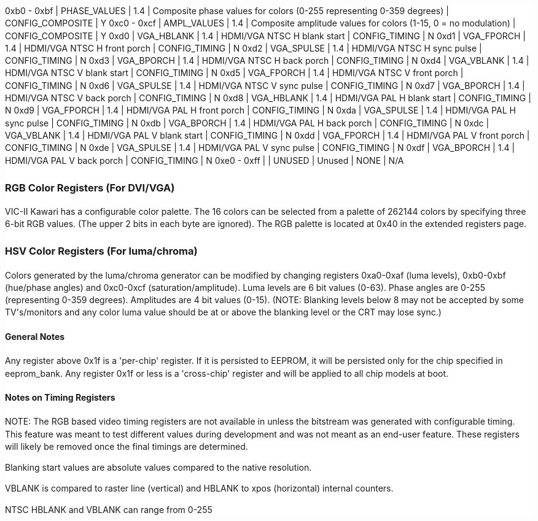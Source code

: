 0xb0 - 0xbf | PHASE_VALUES | 1.4 | Composite phase values for colors (0-255 representing 0-359 degrees) | CONFIG_COMPOSITE | Y
0xc0 - 0xcf | AMPL_VALUES | 1.4 | Composite amplitude values for colors (1-15, 0 = no modulation) | CONFIG_COMPOSITE | Y
0xd0 | VGA_HBLANK | 1.4 | HDMI/VGA NTSC H blank start | CONFIG_TIMING | N
0xd1 | VGA_FPORCH | 1.4 | HDMI/VGA NTSC H front porch | CONFIG_TIMING | N
0xd2 | VGA_SPULSE | 1.4 | HDMI/VGA NTSC H sync pulse | CONFIG_TIMING | N
0xd3 | VGA_BPORCH | 1.4 | HDMI/VGA NTSC H back porch | CONFIG_TIMING | N
0xd4 | VGA_VBLANK | 1.4 | HDMI/VGA NTSC V blank start | CONFIG_TIMING | N
0xd5 | VGA_FPORCH | 1.4 | HDMI/VGA NTSC V front porch | CONFIG_TIMING | N
0xd6 | VGA_SPULSE | 1.4 | HDMI/VGA NTSC V sync pulse | CONFIG_TIMING | N
0xd7 | VGA_BPORCH | 1.4 | HDMI/VGA NTSC V back porch | CONFIG_TIMING | N
0xd8 | VGA_HBLANK | 1.4 | HDMI/VGA PAL H blank start | CONFIG_TIMING | N
0xd9 | VGA_FPORCH | 1.4 | HDMI/VGA PAL H front porch | CONFIG_TIMING | N
0xda | VGA_SPULSE | 1.4 | HDMI/VGA PAL H sync pulse | CONFIG_TIMING | N
0xdb | VGA_BPORCH | 1.4 | HDMI/VGA PAL H back porch | CONFIG_TIMING | N
0xdc | VGA_VBLANK | 1.4 | HDMI/VGA PAL V blank start | CONFIG_TIMING | N
0xdd | VGA_FPORCH | 1.4 | HDMI/VGA PAL V front porch | CONFIG_TIMING | N
0xde | VGA_SPULSE | 1.4 | HDMI/VGA PAL V sync pulse | CONFIG_TIMING | N
0xdf | VGA_BPORCH | 1.4 | HDMI/VGA PAL V back porch | CONFIG_TIMING | N
0xe0 - 0xff |   | UNUSED | Unused | NONE | N/A

### RGB Color Registers (For DVI/VGA)

VIC-II Kawari has a configurable color palette. The 16 colors can be selected from a palette of 262144 colors by specifying three 6-bit RGB values. (The upper 2 bits in each byte are ignored).  The RGB palette is located at 0x40 in the extended registers page.

### HSV Color Registers (For luma/chroma)

Colors generated by the luma/chroma generator can be modified by changing registers 0xa0-0xaf (luma levels), 0xb0-0xbf (hue/phase angles) and 0xc0-0xcf (saturation/amplitude).  Luma levels are 6 bit values (0-63).  Phase angles are 0-255 (representing 0-359 degrees). Amplitudes are 4 bit values (0-15).  (NOTE: Blanking levels below 8 may not be accepted by some TV's/monitors and any color luma value should be at or above the blanking level or the CRT may lose sync.)

#### General Notes

Any register above 0x1f is a 'per-chip' register. If it is persisted to EEPROM, it will be persisted only for the chip specified in eeprom_bank. Any register 0x1f or less is a 'cross-chip' register and will be applied to all chip models at boot.

#### Notes on Timing Registers

NOTE: The RGB based video timing registers are not available in unless the bitstream was generated with configurable timing. This feature was meant to test different values during development and was not meant as an end-user feature. These registers will likely be removed once the final timings are determined.

Blanking start values are absolute values compared to the native resolution.

VBLANK is compared to raster line (vertical) and HBLANK to xpos (horizontal) internal counters.

NTSC HBLANK and VBLANK can range from 0-255
